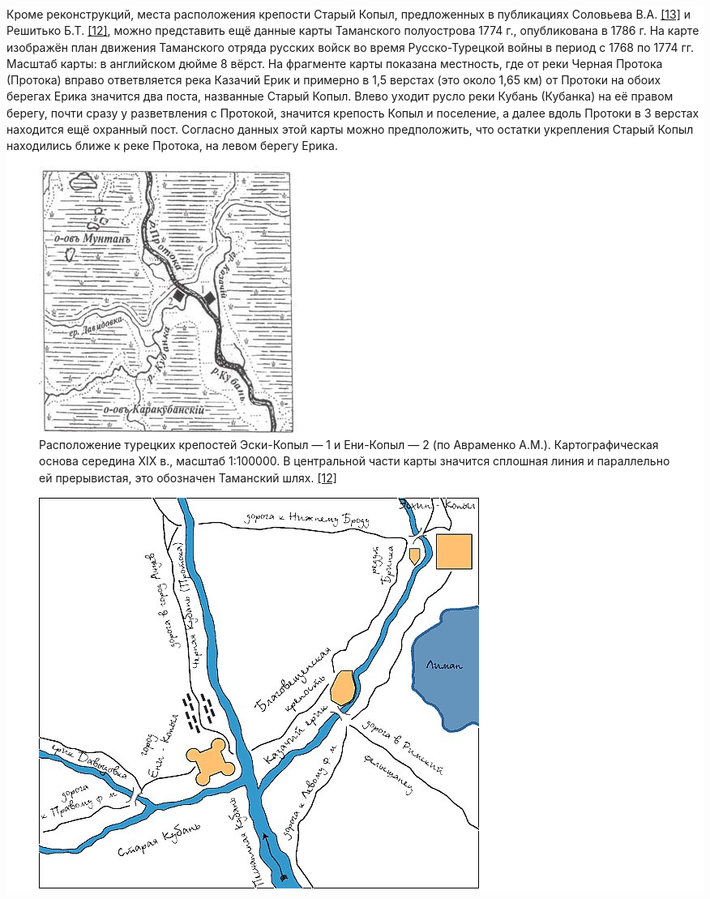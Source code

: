 Кроме реконструкций, места расположения крепости Старый Копыл, предложенных в публикациях Соловьева В.А. [[13]](#t102-[13]) и Решитько Б.Т. [[12]](#t102-[12]), можно представить ещё данные карты Таманского полуострова 1774 г., опубликована в 1786 г. На карте изображён план движения Таманского отряда русских войск во время Русско-Турецкой войны в период с 1768 по 1774 гг. Масштаб карты: в английском дюйме 8 вёрст. На фрагменте карты показана местность, где от реки Черная Протока (Протока) вправо ответвляется река Казачий Ерик и примерно в 1,5 верстах (это около 1,65 км) от Протоки на обоих берегах Ерика значится два поста, названные Старый Копыл. Влево уходит русло реки Кубань (Кубанка) на её правом берегу, почти сразу у разветвления с Протокой, значится крепость Копыл и поселение, а далее вдоль Протоки в 3 верстах находится ещё охранный пост. Согласно данных этой карты можно предположить, что остатки укрепления Старый Копыл находились ближе к реке Протока, на левом берегу Ерика.

<figure>
	<img src="/img/toponymy/slavyansk-on-kuban/Location-of-Turkish-fortresses.jpg" title="Расположение турецких крепостей Эски-Копыл — 1 и Ени-Копыл — 2" alt="Расположение турецких крепостей Эски-Копыл — 1 и Ени-Копыл — 2" width="318" height="329"/>
	<figcaption>Расположение турецких крепостей Эски-Копыл — 1 и Ени-Копыл — 2 (по Авраменко А.М.). Картографическая основа середина ХIХ в., масштаб 1:100000. В центральной части карты значится сплошная линия и параллельно ей прерывистая, это обозначен Таманский шлях. <a href="#t102-[12]">[12]</a></figcaption>
</figure>

<figure>
	<img src="/img/toponymy/slavyansk-on-kuban/Layout-of-Turkish-and-Russian-fortifications.jpg" title="Схема расположений турецких и русских укреплений в районе современного Славянска-на-Кубани" alt="Схема расположений турецких и русских укреплений в районе современного Славянска-на-Кубани" width="543" height="482"/>